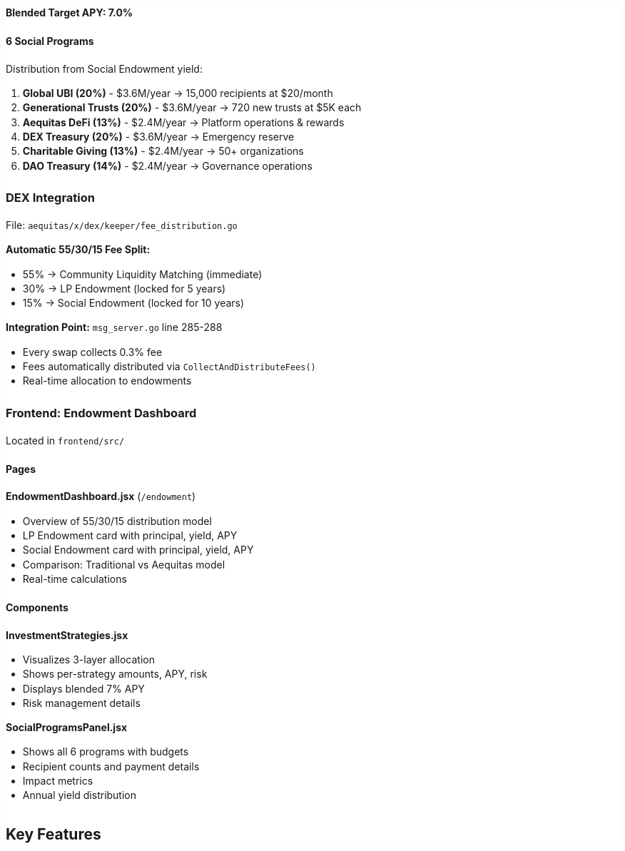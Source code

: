 **Blended Target APY: 7.0%**

#### 6 Social Programs

Distribution from Social Endowment yield:

1. **Global UBI (20%)** - $3.6M/year → 15,000 recipients at $20/month
2. **Generational Trusts (20%)** - $3.6M/year → 720 new trusts at $5K each
3. **Aequitas DeFi (13%)** - $2.4M/year → Platform operations & rewards
4. **DEX Treasury (20%)** - $3.6M/year → Emergency reserve
5. **Charitable Giving (13%)** - $2.4M/year → 50+ organizations
6. **DAO Treasury (14%)** - $2.4M/year → Governance operations

### DEX Integration

File: `aequitas/x/dex/keeper/fee_distribution.go`

**Automatic 55/30/15 Fee Split:**
- 55% → Community Liquidity Matching (immediate)
- 30% → LP Endowment (locked for 5 years)
- 15% → Social Endowment (locked for 10 years)

**Integration Point:** `msg_server.go` line 285-288
- Every swap collects 0.3% fee
- Fees automatically distributed via `CollectAndDistributeFees()`
- Real-time allocation to endowments

### Frontend: Endowment Dashboard

Located in `frontend/src/`

#### Pages

**EndowmentDashboard.jsx** (`/endowment`)
- Overview of 55/30/15 distribution model
- LP Endowment card with principal, yield, APY
- Social Endowment card with principal, yield, APY
- Comparison: Traditional vs Aequitas model
- Real-time calculations

#### Components

**InvestmentStrategies.jsx**
- Visualizes 3-layer allocation
- Shows per-strategy amounts, APY, risk
- Displays blended 7% APY
- Risk management details

**SocialProgramsPanel.jsx**
- Shows all 6 programs with budgets
- Recipient counts and payment details
- Impact metrics
- Annual yield distribution

## Key Features

